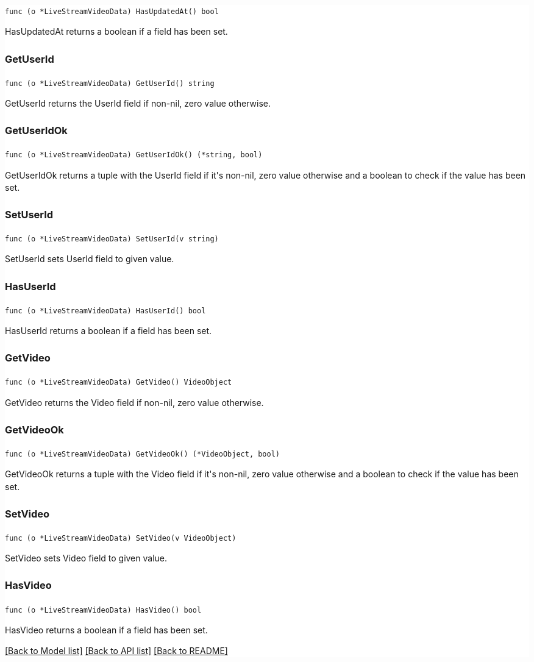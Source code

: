 `func (o *LiveStreamVideoData) HasUpdatedAt() bool`

HasUpdatedAt returns a boolean if a field has been set.

### GetUserId

`func (o *LiveStreamVideoData) GetUserId() string`

GetUserId returns the UserId field if non-nil, zero value otherwise.

### GetUserIdOk

`func (o *LiveStreamVideoData) GetUserIdOk() (*string, bool)`

GetUserIdOk returns a tuple with the UserId field if it's non-nil, zero value otherwise
and a boolean to check if the value has been set.

### SetUserId

`func (o *LiveStreamVideoData) SetUserId(v string)`

SetUserId sets UserId field to given value.

### HasUserId

`func (o *LiveStreamVideoData) HasUserId() bool`

HasUserId returns a boolean if a field has been set.

### GetVideo

`func (o *LiveStreamVideoData) GetVideo() VideoObject`

GetVideo returns the Video field if non-nil, zero value otherwise.

### GetVideoOk

`func (o *LiveStreamVideoData) GetVideoOk() (*VideoObject, bool)`

GetVideoOk returns a tuple with the Video field if it's non-nil, zero value otherwise
and a boolean to check if the value has been set.

### SetVideo

`func (o *LiveStreamVideoData) SetVideo(v VideoObject)`

SetVideo sets Video field to given value.

### HasVideo

`func (o *LiveStreamVideoData) HasVideo() bool`

HasVideo returns a boolean if a field has been set.


[[Back to Model list]](../README.md#documentation-for-models) [[Back to API list]](../README.md#documentation-for-api-endpoints) [[Back to README]](../README.md)


